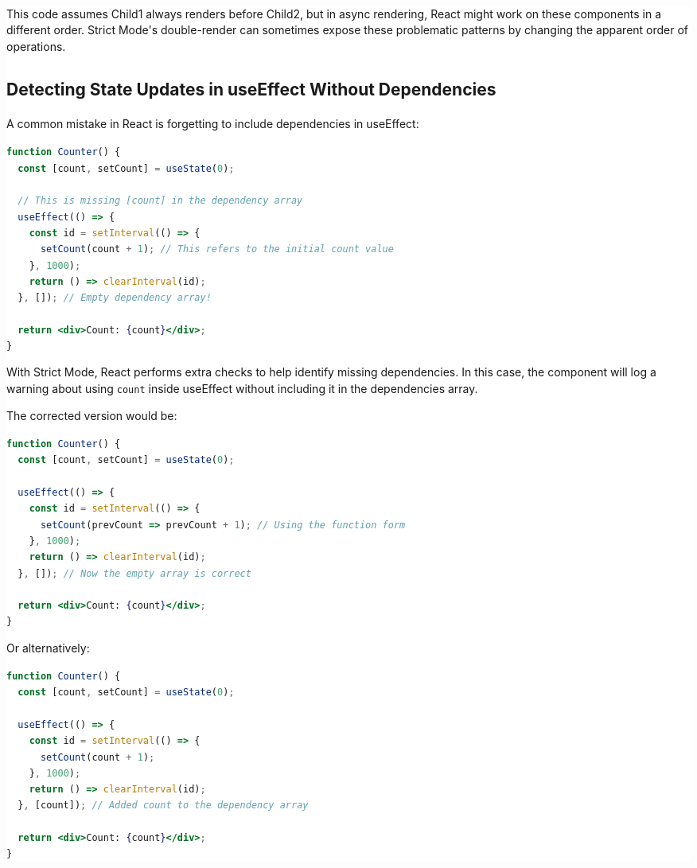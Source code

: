 This code assumes Child1 always renders before Child2, but in async rendering, React might work on these components in a different order. Strict Mode's double-render can sometimes expose these problematic patterns by changing the apparent order of operations.

## Detecting State Updates in useEffect Without Dependencies

A common mistake in React is forgetting to include dependencies in useEffect:

```jsx
function Counter() {
  const [count, setCount] = useState(0);
  
  // This is missing [count] in the dependency array
  useEffect(() => {
    const id = setInterval(() => {
      setCount(count + 1); // This refers to the initial count value
    }, 1000);
    return () => clearInterval(id);
  }, []); // Empty dependency array!
  
  return <div>Count: {count}</div>;
}
```

With Strict Mode, React performs extra checks to help identify missing dependencies. In this case, the component will log a warning about using `count` inside useEffect without including it in the dependencies array.

The corrected version would be:

```jsx
function Counter() {
  const [count, setCount] = useState(0);
  
  useEffect(() => {
    const id = setInterval(() => {
      setCount(prevCount => prevCount + 1); // Using the function form
    }, 1000);
    return () => clearInterval(id);
  }, []); // Now the empty array is correct
  
  return <div>Count: {count}</div>;
}
```

Or alternatively:

```jsx
function Counter() {
  const [count, setCount] = useState(0);
  
  useEffect(() => {
    const id = setInterval(() => {
      setCount(count + 1);
    }, 1000);
    return () => clearInterval(id);
  }, [count]); // Added count to the dependency array
  
  return <div>Count: {count}</div>;
}
```
